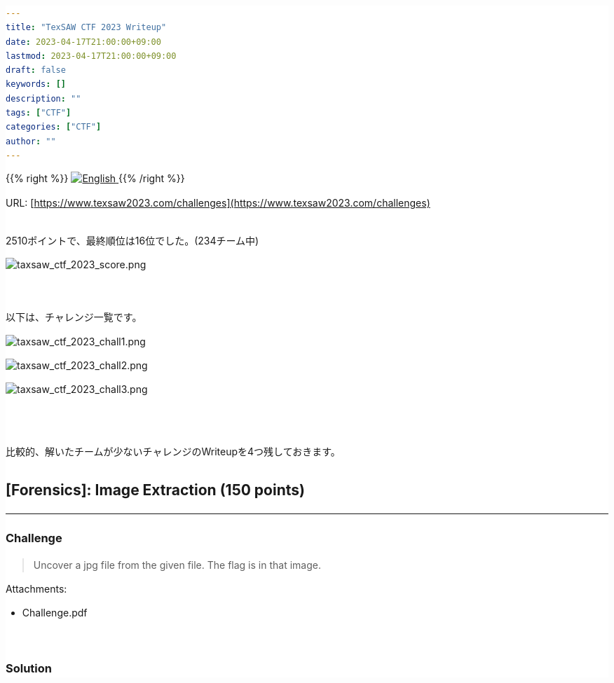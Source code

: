```yaml
---
title: "TexSAW CTF 2023 Writeup"
date: 2023-04-17T21:00:00+09:00
lastmod: 2023-04-17T21:00:00+09:00
draft: false
keywords: []
description: ""
tags: ["CTF"]
categories: ["CTF"]
author: ""
---
```

{{% right %}}
<a href="https://translate.google.com/translate?hl=en&sl=ja&tl=en&u=https%3A%2F%2Fcaptureamerica.github.io%2Fwriteups%2Fpost%2Ftaxsaw_ctf_2023%2F">
<img src="https://captureamerica.github.io/writeups/img/En.png" alt="English">
</a>
{{% /right %}}

URL: [https://www.texsaw2023.com/challenges](https://www.texsaw2023.com/challenges)
<br /><br />

2510ポイントで、最終順位は16位でした。(234チーム中)

<img src="https://captureamerica.github.io/writeups/img/taxsaw_ctf_2023_score.png" alt="taxsaw_ctf_2023_score.png">

<br /><br />
以下は、チャレンジ一覧です。

<img src="https://captureamerica.github.io/writeups/img/taxsaw_ctf_2023_chall1.png" alt="taxsaw_ctf_2023_chall1.png"> <br />

<img src="https://captureamerica.github.io/writeups/img/taxsaw_ctf_2023_chall2.png" alt="taxsaw_ctf_2023_chall2.png"> <br />

<img src="https://captureamerica.github.io/writeups/img/taxsaw_ctf_2023_chall3.png" alt="taxsaw_ctf_2023_chall3.png"> <br />

<br /><br />


比較的、解いたチームが少ないチャレンジのWriteupを4つ残しておきます。

## [Forensics]: Image Extraction (150 points)
- - -
### Challenge
> Uncover a jpg file from the given file. The flag is in that image.

Attachments:

- Challenge.pdf

<br />

### Solution
